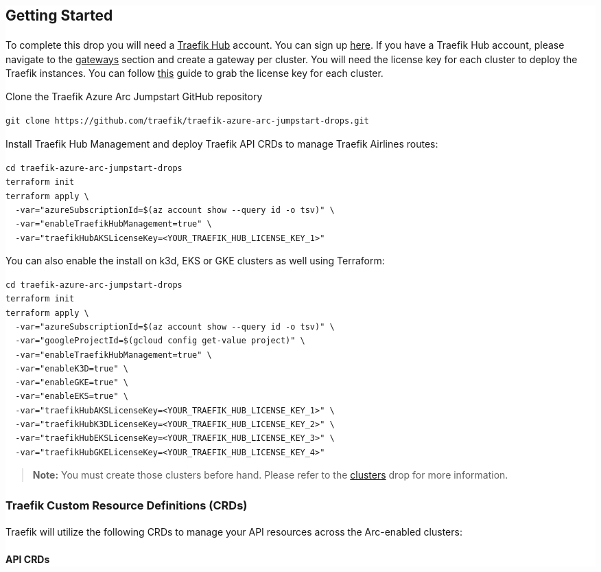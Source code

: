 ## Getting Started

To complete this drop you will need a [Traefik Hub](https://hub.traefik.io/) account. You can sign up [here](https://hub.traefik.io/). If you have a Traefik Hub account, please navigate to the [gateways](https://hub.traefik.io/gateways) section and create a gateway per cluster. You will need the license key for each cluster to deploy the Traefik instances. You can follow [this](https://doc.traefik.io/traefik-hub/operations/installation#before-you-begin) guide to grab the license key for each cluster.

Clone the Traefik Azure Arc Jumpstart GitHub repository

  ```shell
  git clone https://github.com/traefik/traefik-azure-arc-jumpstart-drops.git
  ```

Install Traefik Hub Management and deploy Traefik API CRDs to manage Traefik Airlines routes:

  ```shell
  cd traefik-azure-arc-jumpstart-drops
  terraform init
  terraform apply \
    -var="azureSubscriptionId=$(az account show --query id -o tsv)" \
    -var="enableTraefikHubManagement=true" \
    -var="traefikHubAKSLicenseKey=<YOUR_TRAEFIK_HUB_LICENSE_KEY_1>"
  ```

You can also enable the install on k3d, EKS or GKE clusters as well using Terraform:

  ```shell
  cd traefik-azure-arc-jumpstart-drops
  terraform init
  terraform apply \
    -var="azureSubscriptionId=$(az account show --query id -o tsv)" \
    -var="googleProjectId=$(gcloud config get-value project)" \
    -var="enableTraefikHubManagement=true" \
    -var="enableK3D=true" \
    -var="enableGKE=true" \
    -var="enableEKS=true" \
    -var="traefikHubAKSLicenseKey=<YOUR_TRAEFIK_HUB_LICENSE_KEY_1>" \
    -var="traefikHubK3DLicenseKey=<YOUR_TRAEFIK_HUB_LICENSE_KEY_2>" \
    -var="traefikHubEKSLicenseKey=<YOUR_TRAEFIK_HUB_LICENSE_KEY_3>" \
    -var="traefikHubGKELicenseKey=<YOUR_TRAEFIK_HUB_LICENSE_KEY_4>"
  ```

  > **Note:** You must create those clusters before hand. Please refer to the [clusters](https://github.com/traefik-workshops/traefik-azure-arc-jumpstart-drops/tree/main/1-clusters) drop for more information.

### Traefik Custom Resource Definitions (CRDs)

Traefik will utilize the following CRDs to manage your API resources across the Arc-enabled clusters:
  
#### API CRDs
